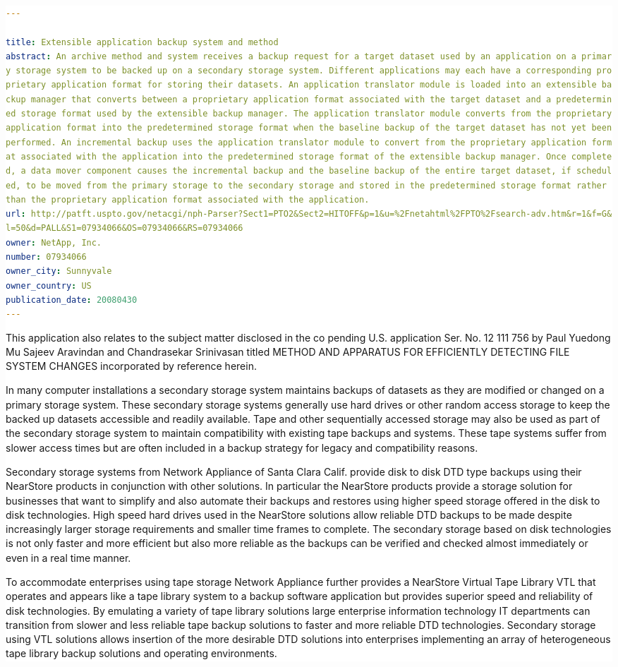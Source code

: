 ```yaml
---

title: Extensible application backup system and method
abstract: An archive method and system receives a backup request for a target dataset used by an application on a primary storage system to be backed up on a secondary storage system. Different applications may each have a corresponding proprietary application format for storing their datasets. An application translator module is loaded into an extensible backup manager that converts between a proprietary application format associated with the target dataset and a predetermined storage format used by the extensible backup manager. The application translator module converts from the proprietary application format into the predetermined storage format when the baseline backup of the target dataset has not yet been performed. An incremental backup uses the application translator module to convert from the proprietary application format associated with the application into the predetermined storage format of the extensible backup manager. Once completed, a data mover component causes the incremental backup and the baseline backup of the entire target dataset, if scheduled, to be moved from the primary storage to the secondary storage and stored in the predetermined storage format rather than the proprietary application format associated with the application.
url: http://patft.uspto.gov/netacgi/nph-Parser?Sect1=PTO2&Sect2=HITOFF&p=1&u=%2Fnetahtml%2FPTO%2Fsearch-adv.htm&r=1&f=G&l=50&d=PALL&S1=07934066&OS=07934066&RS=07934066
owner: NetApp, Inc.
number: 07934066
owner_city: Sunnyvale
owner_country: US
publication_date: 20080430
---
```

This application also relates to the subject matter disclosed in the co pending U.S. application Ser. No. 12 111 756 by Paul Yuedong Mu Sajeev Aravindan and Chandrasekar Srinivasan titled METHOD AND APPARATUS FOR EFFICIENTLY DETECTING FILE SYSTEM CHANGES incorporated by reference herein.

In many computer installations a secondary storage system maintains backups of datasets as they are modified or changed on a primary storage system. These secondary storage systems generally use hard drives or other random access storage to keep the backed up datasets accessible and readily available. Tape and other sequentially accessed storage may also be used as part of the secondary storage system to maintain compatibility with existing tape backups and systems. These tape systems suffer from slower access times but are often included in a backup strategy for legacy and compatibility reasons.

Secondary storage systems from Network Appliance of Santa Clara Calif. provide disk to disk DTD type backups using their NearStore products in conjunction with other solutions. In particular the NearStore products provide a storage solution for businesses that want to simplify and also automate their backups and restores using higher speed storage offered in the disk to disk technologies. High speed hard drives used in the NearStore solutions allow reliable DTD backups to be made despite increasingly larger storage requirements and smaller time frames to complete. The secondary storage based on disk technologies is not only faster and more efficient but also more reliable as the backups can be verified and checked almost immediately or even in a real time manner.

To accommodate enterprises using tape storage Network Appliance further provides a NearStore Virtual Tape Library VTL that operates and appears like a tape library system to a backup software application but provides superior speed and reliability of disk technologies. By emulating a variety of tape library solutions large enterprise information technology IT departments can transition from slower and less reliable tape backup solutions to faster and more reliable DTD technologies. Secondary storage using VTL solutions allows insertion of the more desirable DTD solutions into enterprises implementing an array of heterogeneous tape library backup solutions and operating environments.
